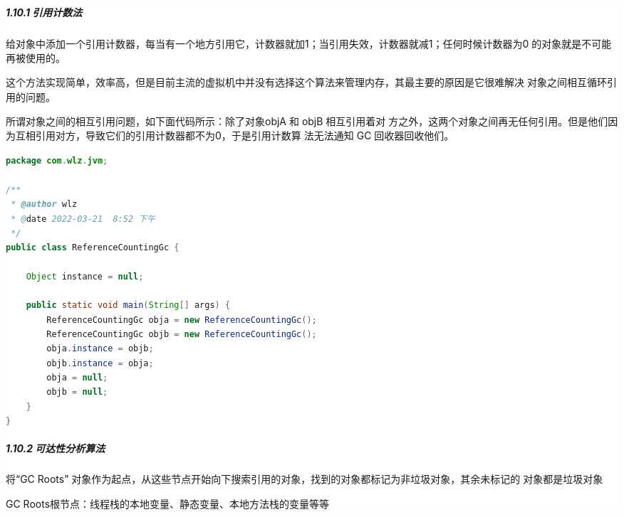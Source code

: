 ##### 1.10.1 引用计数法 
    
   给对象中添加一个引用计数器，每当有一个地方引用它，计数器就加1；当引用失效，计数器就减1；任何时候计数器为0 的对象就是不可能再被使用的。 
    
   这个方法实现简单，效率高，但是目前主流的虚拟机中并没有选择这个算法来管理内存，其最主要的原因是它很难解决 对象之间相互循环引用的问题。 
    
   所谓对象之间的相互引用问题，如下面代码所示：除了对象objA 和 objB 相互引用着对 方之外，这两个对象之间再无任何引用。但是他们因为互相引用对方，导致它们的引用计数器都不为0，于是引用计数算 法无法通知 GC 回收器回收他们。
    
```java
package com.wlz.jvm;

/**
 * @author wlz
 * @date 2022-03-21  8:52 下午
 */
public class ReferenceCountingGc {

    Object instance = null;

    public static void main(String[] args) {
        ReferenceCountingGc obja = new ReferenceCountingGc();
        ReferenceCountingGc objb = new ReferenceCountingGc();
        obja.instance = objb;
        objb.instance = obja;
        obja = null;
        objb = null;
    }
}

```

##### 1.10.2 可达性分析算法
   
   将“GC Roots” 对象作为起点，从这些节点开始向下搜索引用的对象，找到的对象都标记为非垃圾对象，其余未标记的 对象都是垃圾对象 
    
   GC Roots根节点：线程栈的本地变量、静态变量、本地方法栈的变量等等
